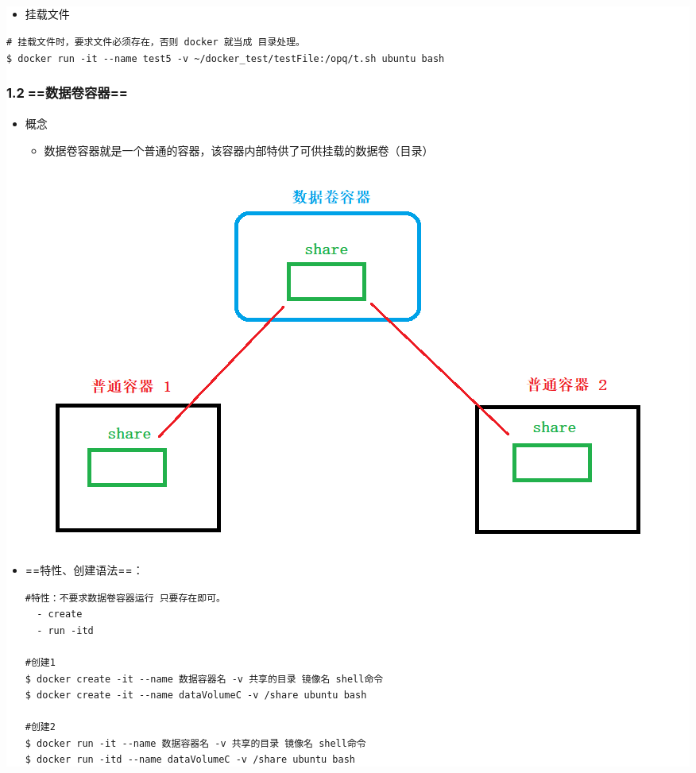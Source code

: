   -  挂载文件


```shell
# 挂载文件时，要求文件必须存在，否则 docker 就当成 目录处理。
$ docker run -it --name test5 -v ~/docker_test/testFile:/opq/t.sh ubuntu bash
```



### 1.2 ==数据卷容器==

- 概念

  - 数据卷容器就是一个普通的容器，该容器内部特供了可供挂载的数据卷（目录）
  
  ![1570763010202](docker课堂笔记-02.assets/1570763010202.png)
  
- ==特性、创建语法==：

  ```shell
  #特性：不要求数据卷容器运行 只要存在即可。
  	- create
  	- run -itd
  	
  #创建1
  $ docker create -it --name 数据容器名 -v 共享的目录 镜像名 shell命令
  $ docker create -it --name dataVolumeC -v /share ubuntu bash
  
  #创建2
  $ docker run -it --name 数据容器名 -v 共享的目录 镜像名 shell命令
  $ docker run -itd --name dataVolumeC -v /share ubuntu bash
  ```
